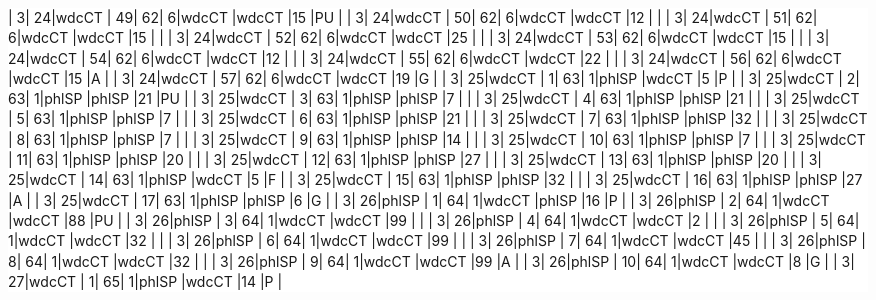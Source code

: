 |      3|    24|wdcCT     |    49|       62|        6|wdcCT     |wdcCT   |15      |PU      |
|      3|    24|wdcCT     |    50|       62|        6|wdcCT     |wdcCT   |12      |        |
|      3|    24|wdcCT     |    51|       62|        6|wdcCT     |wdcCT   |15      |        |
|      3|    24|wdcCT     |    52|       62|        6|wdcCT     |wdcCT   |25      |        |
|      3|    24|wdcCT     |    53|       62|        6|wdcCT     |wdcCT   |15      |        |
|      3|    24|wdcCT     |    54|       62|        6|wdcCT     |wdcCT   |12      |        |
|      3|    24|wdcCT     |    55|       62|        6|wdcCT     |wdcCT   |22      |        |
|      3|    24|wdcCT     |    56|       62|        6|wdcCT     |wdcCT   |15      |A       |
|      3|    24|wdcCT     |    57|       62|        6|wdcCT     |wdcCT   |19      |G       |
|      3|    25|wdcCT     |     1|       63|        1|phlSP     |wdcCT   |5       |P       |
|      3|    25|wdcCT     |     2|       63|        1|phlSP     |phlSP   |21      |PU      |
|      3|    25|wdcCT     |     3|       63|        1|phlSP     |phlSP   |7       |        |
|      3|    25|wdcCT     |     4|       63|        1|phlSP     |phlSP   |21      |        |
|      3|    25|wdcCT     |     5|       63|        1|phlSP     |phlSP   |7       |        |
|      3|    25|wdcCT     |     6|       63|        1|phlSP     |phlSP   |21      |        |
|      3|    25|wdcCT     |     7|       63|        1|phlSP     |phlSP   |32      |        |
|      3|    25|wdcCT     |     8|       63|        1|phlSP     |phlSP   |7       |        |
|      3|    25|wdcCT     |     9|       63|        1|phlSP     |phlSP   |14      |        |
|      3|    25|wdcCT     |    10|       63|        1|phlSP     |phlSP   |7       |        |
|      3|    25|wdcCT     |    11|       63|        1|phlSP     |phlSP   |20      |        |
|      3|    25|wdcCT     |    12|       63|        1|phlSP     |phlSP   |27      |        |
|      3|    25|wdcCT     |    13|       63|        1|phlSP     |phlSP   |20      |        |
|      3|    25|wdcCT     |    14|       63|        1|phlSP     |wdcCT   |5       |F       |
|      3|    25|wdcCT     |    15|       63|        1|phlSP     |phlSP   |32      |        |
|      3|    25|wdcCT     |    16|       63|        1|phlSP     |phlSP   |27      |A       |
|      3|    25|wdcCT     |    17|       63|        1|phlSP     |phlSP   |6       |G       |
|      3|    26|phlSP     |     1|       64|        1|wdcCT     |phlSP   |16      |P       |
|      3|    26|phlSP     |     2|       64|        1|wdcCT     |wdcCT   |88      |PU      |
|      3|    26|phlSP     |     3|       64|        1|wdcCT     |wdcCT   |99      |        |
|      3|    26|phlSP     |     4|       64|        1|wdcCT     |wdcCT   |2       |        |
|      3|    26|phlSP     |     5|       64|        1|wdcCT     |wdcCT   |32      |        |
|      3|    26|phlSP     |     6|       64|        1|wdcCT     |wdcCT   |99      |        |
|      3|    26|phlSP     |     7|       64|        1|wdcCT     |wdcCT   |45      |        |
|      3|    26|phlSP     |     8|       64|        1|wdcCT     |wdcCT   |32      |        |
|      3|    26|phlSP     |     9|       64|        1|wdcCT     |wdcCT   |99      |A       |
|      3|    26|phlSP     |    10|       64|        1|wdcCT     |wdcCT   |8       |G       |
|      3|    27|wdcCT     |     1|       65|        1|phlSP     |wdcCT   |14      |P       |